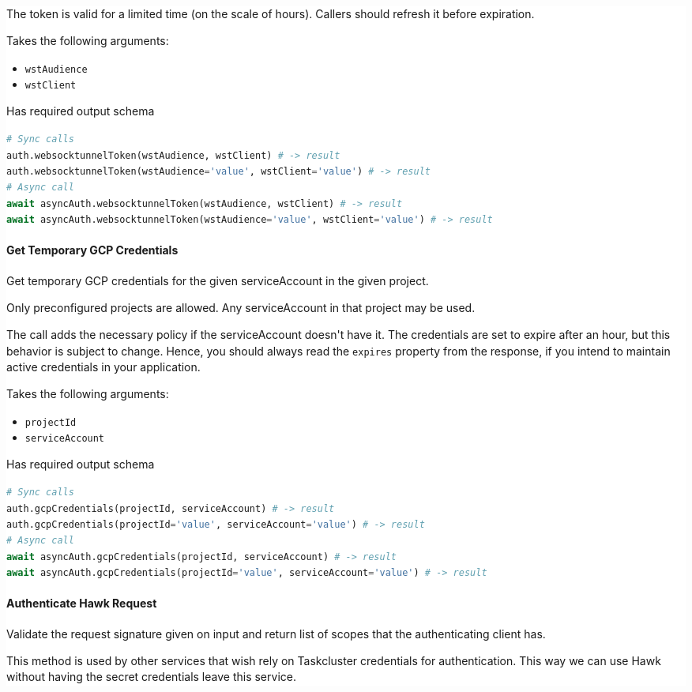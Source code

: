 The token is valid for a limited time (on the scale of hours). Callers should
refresh it before expiration.



Takes the following arguments:

  * `wstAudience`
  * `wstClient`

Has required output schema

```python
# Sync calls
auth.websocktunnelToken(wstAudience, wstClient) # -> result
auth.websocktunnelToken(wstAudience='value', wstClient='value') # -> result
# Async call
await asyncAuth.websocktunnelToken(wstAudience, wstClient) # -> result
await asyncAuth.websocktunnelToken(wstAudience='value', wstClient='value') # -> result
```

#### Get Temporary GCP Credentials
Get temporary GCP credentials for the given serviceAccount in the given project.

Only preconfigured projects are allowed.  Any serviceAccount in that project may
be used.

The call adds the necessary policy if the serviceAccount doesn't have it.
The credentials are set to expire after an hour, but this behavior is
subject to change. Hence, you should always read the `expires` property
from the response, if you intend to maintain active credentials in your
application.



Takes the following arguments:

  * `projectId`
  * `serviceAccount`

Has required output schema

```python
# Sync calls
auth.gcpCredentials(projectId, serviceAccount) # -> result
auth.gcpCredentials(projectId='value', serviceAccount='value') # -> result
# Async call
await asyncAuth.gcpCredentials(projectId, serviceAccount) # -> result
await asyncAuth.gcpCredentials(projectId='value', serviceAccount='value') # -> result
```

#### Authenticate Hawk Request
Validate the request signature given on input and return list of scopes
that the authenticating client has.

This method is used by other services that wish rely on Taskcluster
credentials for authentication. This way we can use Hawk without having
the secret credentials leave this service.
